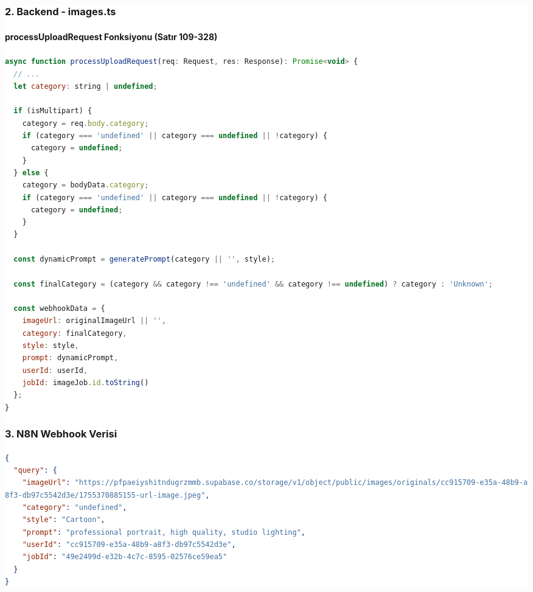 ### 2. Backend - images.ts

#### processUploadRequest Fonksiyonu (Satır 109-328)
```javascript
async function processUploadRequest(req: Request, res: Response): Promise<void> {
  // ...
  let category: string | undefined;
  
  if (isMultipart) {
    category = req.body.category;
    if (category === 'undefined' || category === undefined || !category) {
      category = undefined;
    }
  } else {
    category = bodyData.category;
    if (category === 'undefined' || category === undefined || !category) {
      category = undefined;
    }
  }
  
  const dynamicPrompt = generatePrompt(category || '', style);
  
  const finalCategory = (category && category !== 'undefined' && category !== undefined) ? category : 'Unknown';
  
  const webhookData = {
    imageUrl: originalImageUrl || '',
    category: finalCategory,
    style: style,
    prompt: dynamicPrompt,
    userId: userId,
    jobId: imageJob.id.toString()
  };
}
```

### 3. N8N Webhook Verisi
```json
{
  "query": {
    "imageUrl": "https://pfpaeiyshitndugrzmmb.supabase.co/storage/v1/object/public/images/originals/cc915709-e35a-48b9-a8f3-db97c5542d3e/1755370885155-url-image.jpeg",
    "category": "undefined",
    "style": "Cartoon",
    "prompt": "professional portrait, high quality, studio lighting",
    "userId": "cc915709-e35a-48b9-a8f3-db97c5542d3e",
    "jobId": "49e2499d-e32b-4c7c-8595-02576ce59ea5"
  }
}
```
